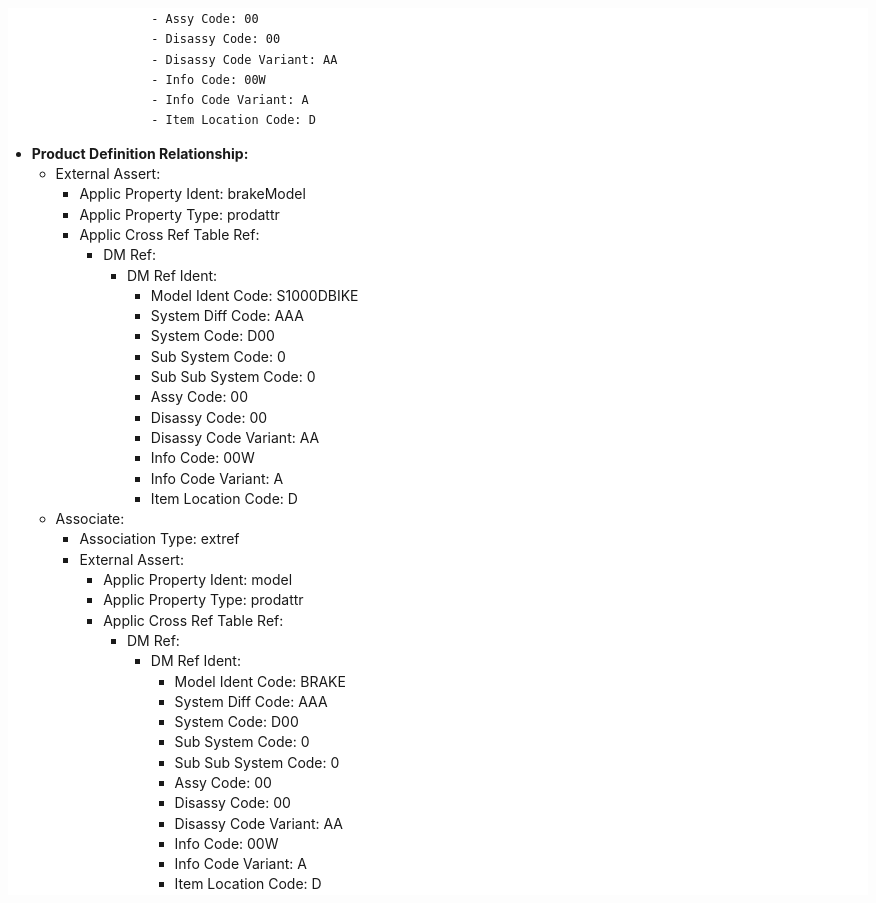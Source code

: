 						- Assy Code: 00
						- Disassy Code: 00
						- Disassy Code Variant: AA
						- Info Code: 00W
						- Info Code Variant: A
						- Item Location Code: D
* **Product Definition Relationship:**
	+ External Assert:
		- Applic Property Ident: brakeModel
		- Applic Property Type: prodattr
		- Applic Cross Ref Table Ref:
			- DM Ref:
				- DM Ref Ident:
					- Model Ident Code: S1000DBIKE
					- System Diff Code: AAA
					- System Code: D00
					- Sub System Code: 0
					- Sub Sub System Code: 0
					- Assy Code: 00
					- Disassy Code: 00
					- Disassy Code Variant: AA
					- Info Code: 00W
					- Info Code Variant: A
					- Item Location Code: D
	+ Associate:
		- Association Type: extref
		- External Assert:
			- Applic Property Ident: model
			- Applic Property Type: prodattr
			- Applic Cross Ref Table Ref:
				- DM Ref:
					- DM Ref Ident:
						- Model Ident Code: BRAKE
						- System Diff Code: AAA
						- System Code: D00
						- Sub System Code: 0
						- Sub Sub System Code: 0
						- Assy Code: 00
						- Disassy Code: 00
						- Disassy Code Variant: AA
						- Info Code: 00W
						- Info Code Variant: A
						- Item Location Code: D